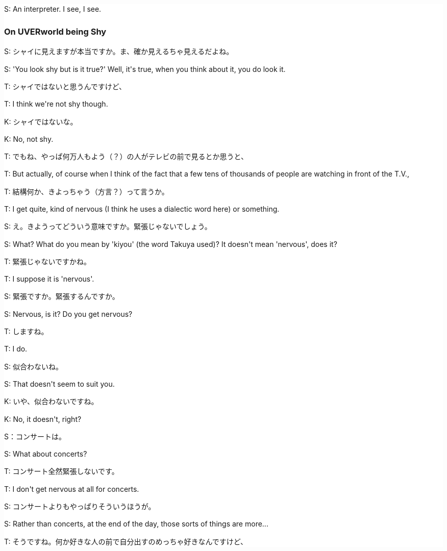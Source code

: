 S: An interpreter. I see, I see.



### On UVERworld being Shy



S: シャイに見えますが本当ですか。ま、確か見えるちゃ見えるだよね。

S: 'You look shy but is it true?' Well, it's true,  when you think about it, you do look it.

T: シャイではないと思うんですけど、

T: I think we're not shy though.

K: シャイではないな。

K: No, not shy.

T: でもね、やっぱ何万人もよう（？）の人がテレビの前で見るとか思うと、

T: But actually, of course when I think of the fact that a few tens of thousands of people are watching in front of the T.V.,

T: 結構何か、きよっちゃう（方言？）って言うか。

T: I get quite, kind of nervous (I think he uses a dialectic word here) or something.

S: え。きようってどういう意味ですか。緊張じゃないでしょう。

S: What? What do you mean by 'kiyou' (the word Takuya used)? It doesn't mean 'nervous', does it?

T: 緊張じゃないですかね。

T: I suppose it is 'nervous'.

S: 緊張ですか。緊張するんですか。

S: Nervous, is it? Do you get nervous?

T: しますね。

T: I do.

S: 似合わないね。

S: That doesn't seem to suit you.

K: いや、似合わないですね。

K: No, it doesn't, right?

S：コンサートは。

S: What about concerts?

T: コンサート全然緊張しないです。

T: I don't get nervous at all for concerts.

S: コンサートよりもやっぱりそういうほうが。

S: Rather than concerts, at the end of the day, those sorts of things are more...

T: そうですね。何か好きな人の前で自分出すのめっちゃ好きなんですけど、
